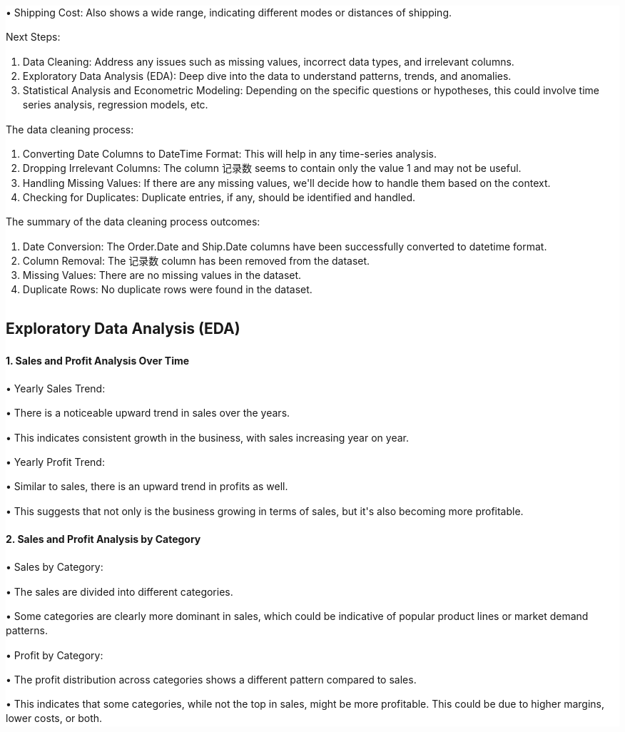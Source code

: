 •	Shipping Cost: Also shows a wide range, indicating different modes or distances of shipping.

Next Steps:
1.	Data Cleaning: Address any issues such as missing values, incorrect data types, and irrelevant columns.
2.	Exploratory Data Analysis (EDA): Deep dive into the data to understand patterns, trends, and anomalies.
3.	Statistical Analysis and Econometric Modeling: Depending on the specific questions or hypotheses, this could involve time series analysis, regression models, etc.

The data cleaning process:
1.	Converting Date Columns to DateTime Format: This will help in any time-series analysis.
2.	Dropping Irrelevant Columns: The column 记录数 seems to contain only the value 1 and may not be useful.
3.	Handling Missing Values: If there are any missing values, we'll decide how to handle them based on the context.
4.	Checking for Duplicates: Duplicate entries, if any, should be identified and handled.

The summary of the data cleaning process outcomes:
1.	Date Conversion: The Order.Date and Ship.Date columns have been successfully converted to datetime format.
2.	Column Removal: The 记录数 column has been removed from the dataset.
3.	Missing Values: There are no missing values in the dataset.
4.	Duplicate Rows: No duplicate rows were found in the dataset.

## Exploratory Data Analysis (EDA) 

#### 1. Sales and Profit Analysis Over Time

•	Yearly Sales Trend:

•	There is a noticeable upward trend in sales over the years.

•	This indicates consistent growth in the business, with sales increasing year on year.

•	Yearly Profit Trend:

•	Similar to sales, there is an upward trend in profits as well.

•	This suggests that not only is the business growing in terms of sales, but it's also becoming more profitable.


#### 2. Sales and Profit Analysis by Category

•	Sales by Category:

•	The sales are divided into different categories.

•	Some categories are clearly more dominant in sales, which could be indicative of popular product lines or market demand patterns.

•	Profit by Category:

•	The profit distribution across categories shows a different pattern compared to sales.

•	This indicates that some categories, while not the top in sales, might be more profitable. This could be due to higher margins, lower costs, or both.

